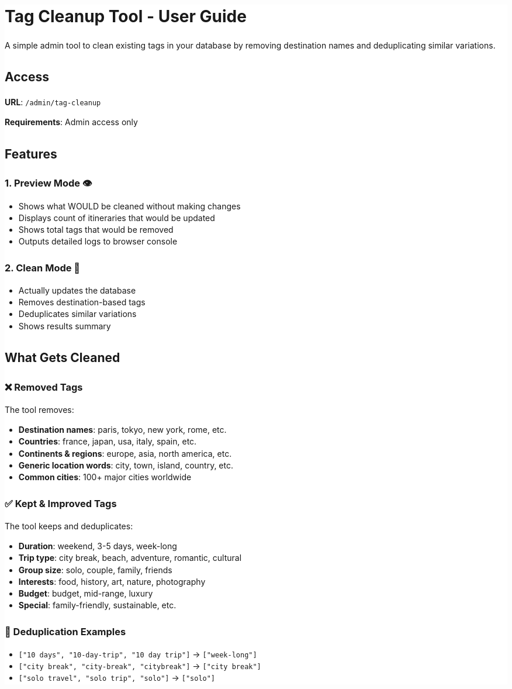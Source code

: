# Tag Cleanup Tool - User Guide

A simple admin tool to clean existing tags in your database by removing destination names and deduplicating similar variations.

## Access

**URL**: `/admin/tag-cleanup`

**Requirements**: Admin access only

## Features

### 1. **Preview Mode** 👁️
- Shows what WOULD be cleaned without making changes
- Displays count of itineraries that would be updated
- Shows total tags that would be removed
- Outputs detailed logs to browser console

### 2. **Clean Mode** 🧹
- Actually updates the database
- Removes destination-based tags
- Deduplicates similar variations
- Shows results summary

## What Gets Cleaned

### ❌ Removed Tags

The tool removes:
- **Destination names**: paris, tokyo, new york, rome, etc.
- **Countries**: france, japan, usa, italy, spain, etc.
- **Continents & regions**: europe, asia, north america, etc.
- **Generic location words**: city, town, island, country, etc.
- **Common cities**: 100+ major cities worldwide

### ✅ Kept & Improved Tags

The tool keeps and deduplicates:
- **Duration**: weekend, 3-5 days, week-long
- **Trip type**: city break, beach, adventure, romantic, cultural
- **Group size**: solo, couple, family, friends
- **Interests**: food, history, art, nature, photography
- **Budget**: budget, mid-range, luxury
- **Special**: family-friendly, sustainable, etc.

### 🔄 Deduplication Examples

- `["10 days", "10-day-trip", "10 day trip"]` → `["week-long"]`
- `["city break", "city-break", "citybreak"]` → `["city break"]`
- `["solo travel", "solo trip", "solo"]` → `["solo"]`

